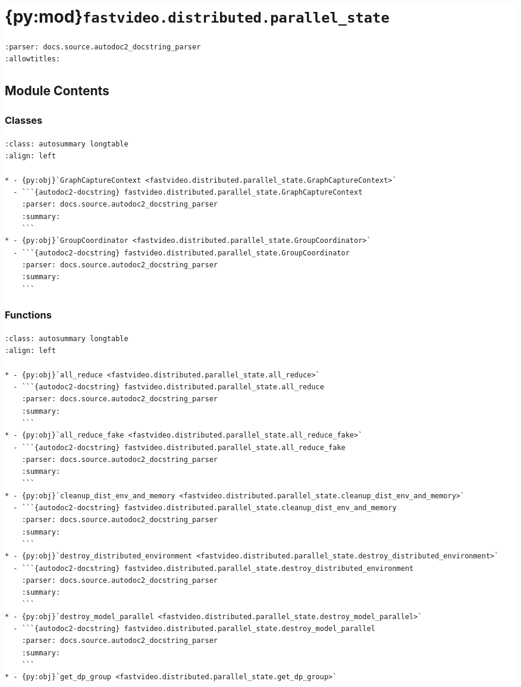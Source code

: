 # {py:mod}`fastvideo.distributed.parallel_state`

```{py:module} fastvideo.distributed.parallel_state
```

```{autodoc2-docstring} fastvideo.distributed.parallel_state
:parser: docs.source.autodoc2_docstring_parser
:allowtitles:
```

## Module Contents

### Classes

````{list-table}
:class: autosummary longtable
:align: left

* - {py:obj}`GraphCaptureContext <fastvideo.distributed.parallel_state.GraphCaptureContext>`
  - ```{autodoc2-docstring} fastvideo.distributed.parallel_state.GraphCaptureContext
    :parser: docs.source.autodoc2_docstring_parser
    :summary:
    ```
* - {py:obj}`GroupCoordinator <fastvideo.distributed.parallel_state.GroupCoordinator>`
  - ```{autodoc2-docstring} fastvideo.distributed.parallel_state.GroupCoordinator
    :parser: docs.source.autodoc2_docstring_parser
    :summary:
    ```
````

### Functions

````{list-table}
:class: autosummary longtable
:align: left

* - {py:obj}`all_reduce <fastvideo.distributed.parallel_state.all_reduce>`
  - ```{autodoc2-docstring} fastvideo.distributed.parallel_state.all_reduce
    :parser: docs.source.autodoc2_docstring_parser
    :summary:
    ```
* - {py:obj}`all_reduce_fake <fastvideo.distributed.parallel_state.all_reduce_fake>`
  - ```{autodoc2-docstring} fastvideo.distributed.parallel_state.all_reduce_fake
    :parser: docs.source.autodoc2_docstring_parser
    :summary:
    ```
* - {py:obj}`cleanup_dist_env_and_memory <fastvideo.distributed.parallel_state.cleanup_dist_env_and_memory>`
  - ```{autodoc2-docstring} fastvideo.distributed.parallel_state.cleanup_dist_env_and_memory
    :parser: docs.source.autodoc2_docstring_parser
    :summary:
    ```
* - {py:obj}`destroy_distributed_environment <fastvideo.distributed.parallel_state.destroy_distributed_environment>`
  - ```{autodoc2-docstring} fastvideo.distributed.parallel_state.destroy_distributed_environment
    :parser: docs.source.autodoc2_docstring_parser
    :summary:
    ```
* - {py:obj}`destroy_model_parallel <fastvideo.distributed.parallel_state.destroy_model_parallel>`
  - ```{autodoc2-docstring} fastvideo.distributed.parallel_state.destroy_model_parallel
    :parser: docs.source.autodoc2_docstring_parser
    :summary:
    ```
* - {py:obj}`get_dp_group <fastvideo.distributed.parallel_state.get_dp_group>`
````